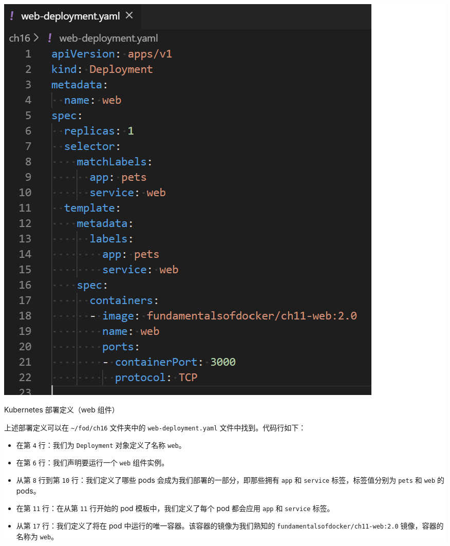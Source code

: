 ![](img/f43630a9-a410-44cf-a9f1-bcd87d583f54.png)

Kubernetes 部署定义（web 组件）

上述部署定义可以在 `~/fod/ch16` 文件夹中的 `web-deployment.yaml` 文件中找到。代码行如下：

+   在第 `4` 行：我们为 `Deployment` 对象定义了名称 `web`。

+   在第 `6` 行：我们声明要运行一个 `web` 组件实例。

+   从第 `8` 行到第 `10` 行：我们定义了哪些 pods 会成为我们部署的一部分，即那些拥有 `app` 和 `service` 标签，标签值分别为 `pets` 和 `web` 的 pods。

+   在第 `11` 行：在从第 `11` 行开始的 pod 模板中，我们定义了每个 pod 都会应用 `app` 和 `service` 标签。

+   从第 `17` 行：我们定义了将在 pod 中运行的唯一容器。该容器的镜像为我们熟知的 `fundamentalsofdocker/ch11-web:2.0` 镜像，容器的名称为 `web`。
